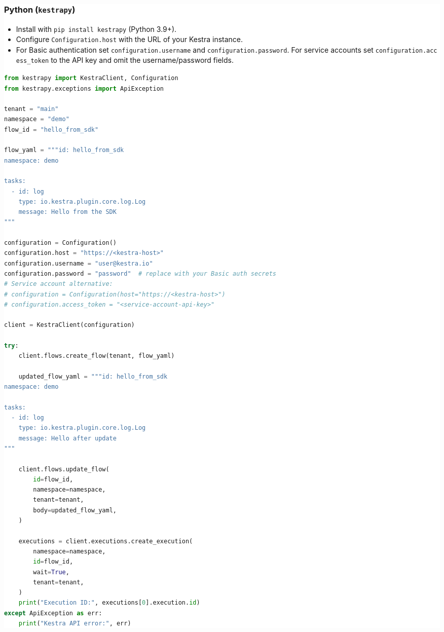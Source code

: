### Python (`kestrapy`)

- Install with `pip install kestrapy` (Python 3.9+).
- Configure `Configuration.host` with the URL of your Kestra instance.
- For Basic authentication set `configuration.username` and `configuration.password`. For service accounts set `configuration.access_token` to the API key and omit the username/password fields.

```python
from kestrapy import KestraClient, Configuration
from kestrapy.exceptions import ApiException

tenant = "main"
namespace = "demo"
flow_id = "hello_from_sdk"

flow_yaml = """id: hello_from_sdk
namespace: demo

tasks:
  - id: log
    type: io.kestra.plugin.core.log.Log
    message: Hello from the SDK
"""

configuration = Configuration()
configuration.host = "https://<kestra-host>"
configuration.username = "user@kestra.io"
configuration.password = "password"  # replace with your Basic auth secrets
# Service account alternative:
# configuration = Configuration(host="https://<kestra-host>")
# configuration.access_token = "<service-account-api-key>"

client = KestraClient(configuration)

try:
    client.flows.create_flow(tenant, flow_yaml)

    updated_flow_yaml = """id: hello_from_sdk
namespace: demo

tasks:
  - id: log
    type: io.kestra.plugin.core.log.Log
    message: Hello after update
"""

    client.flows.update_flow(
        id=flow_id,
        namespace=namespace,
        tenant=tenant,
        body=updated_flow_yaml,
    )

    executions = client.executions.create_execution(
        namespace=namespace,
        id=flow_id,
        wait=True,
        tenant=tenant,
    )
    print("Execution ID:", executions[0].execution.id)
except ApiException as err:
    print("Kestra API error:", err)
```
